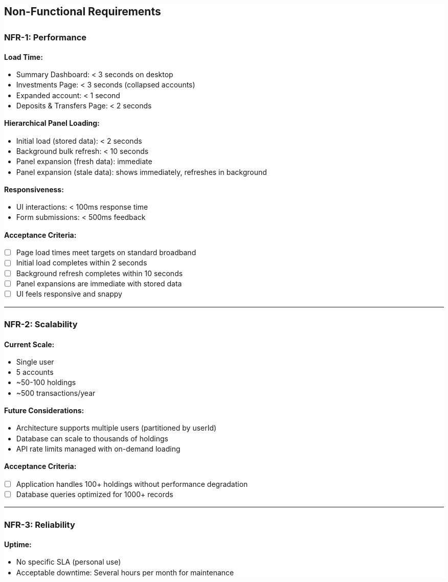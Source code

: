 ## Non-Functional Requirements

### NFR-1: Performance

**Load Time:**
- Summary Dashboard: < 3 seconds on desktop
- Investments Page: < 3 seconds (collapsed accounts)
- Expanded account: < 1 second
- Deposits & Transfers Page: < 2 seconds

**Hierarchical Panel Loading:**
- Initial load (stored data): < 2 seconds
- Background bulk refresh: < 10 seconds
- Panel expansion (fresh data): immediate
- Panel expansion (stale data): shows immediately, refreshes in background

**Responsiveness:**
- UI interactions: < 100ms response time
- Form submissions: < 500ms feedback

**Acceptance Criteria:**
- [ ] Page load times meet targets on standard broadband
- [ ] Initial load completes within 2 seconds
- [ ] Background refresh completes within 10 seconds
- [ ] Panel expansions are immediate with stored data
- [ ] UI feels responsive and snappy

---

### NFR-2: Scalability

**Current Scale:**
- Single user
- 5 accounts
- ~50-100 holdings
- ~500 transactions/year

**Future Considerations:**
- Architecture supports multiple users (partitioned by userId)
- Database can scale to thousands of holdings
- API rate limits managed with on-demand loading

**Acceptance Criteria:**
- [ ] Application handles 100+ holdings without performance degradation
- [ ] Database queries optimized for 1000+ records

---

### NFR-3: Reliability

**Uptime:**
- No specific SLA (personal use)
- Acceptable downtime: Several hours per month for maintenance

